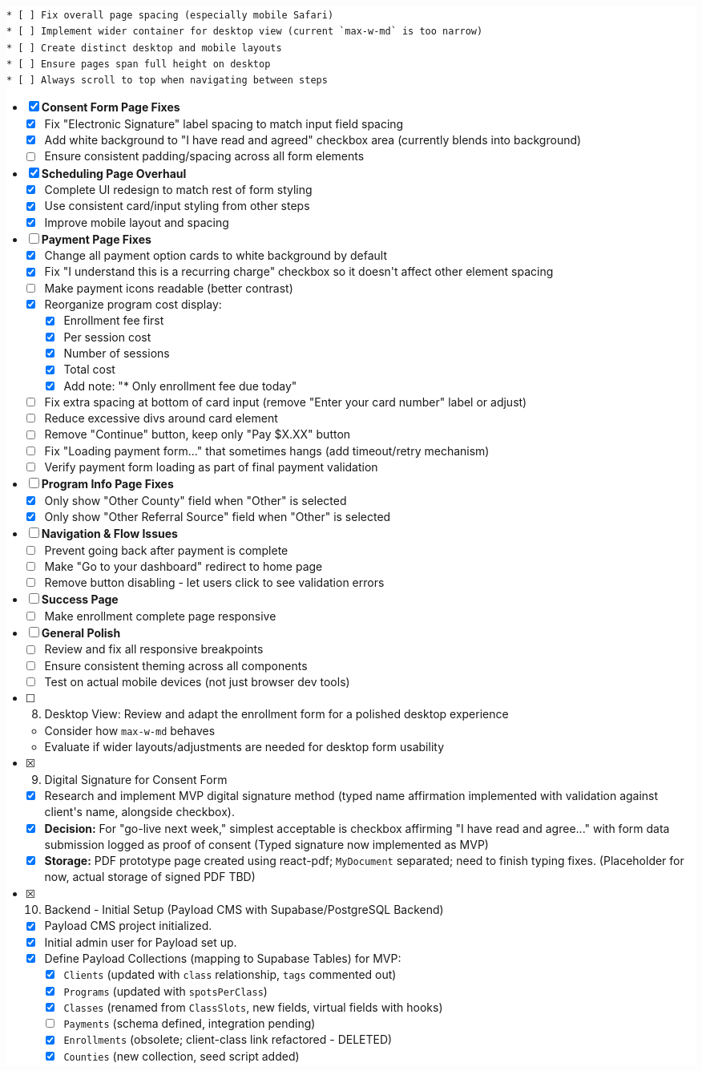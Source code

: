     * [ ] Fix overall page spacing (especially mobile Safari)
    * [ ] Implement wider container for desktop view (current `max-w-md` is too narrow)
    * [ ] Create distinct desktop and mobile layouts
    * [ ] Ensure pages span full height on desktop
    * [ ] Always scroll to top when navigating between steps
  * [x] **Consent Form Page Fixes**
    * [x] Fix "Electronic Signature" label spacing to match input field spacing
    * [x] Add white background to "I have read and agreed" checkbox area (currently blends into background)
    * [ ] Ensure consistent padding/spacing across all form elements
  * [x] **Scheduling Page Overhaul**
    * [x] Complete UI redesign to match rest of form styling
    * [x] Use consistent card/input styling from other steps
    * [x] Improve mobile layout and spacing
  * [ ] **Payment Page Fixes**
    * [x] Change all payment option cards to white background by default
    * [x] Fix "I understand this is a recurring charge" checkbox so it doesn't affect other element spacing
    * [ ] Make payment icons readable (better contrast)
    * [x] Reorganize program cost display:
      * [x] Enrollment fee first
      * [x] Per session cost
      * [x] Number of sessions
      * [x] Total cost
      * [x] Add note: "* Only enrollment fee due today"
    * [ ] Fix extra spacing at bottom of card input (remove "Enter your card number" label or adjust)
    * [ ] Reduce excessive divs around card element
    * [ ] Remove "Continue" button, keep only "Pay $X.XX" button
    * [ ] Fix "Loading payment form..." that sometimes hangs (add timeout/retry mechanism)
    * [ ] Verify payment form loading as part of final payment validation
  * [ ] **Program Info Page Fixes**
    * [x] Only show "Other County" field when "Other" is selected
    * [x] Only show "Other Referral Source" field when "Other" is selected
  * [ ] **Navigation & Flow Issues**
    * [ ] Prevent going back after payment is complete
    * [ ] Make "Go to your dashboard" redirect to home page
    * [ ] Remove button disabling - let users click to see validation errors
  * [ ] **Success Page**
    * [ ] Make enrollment complete page responsive
  * [ ] **General Polish**
    * [ ] Review and fix all responsive breakpoints
    * [ ] Ensure consistent theming across all components
    * [ ] Test on actual mobile devices (not just browser dev tools)
* [ ] 8. Desktop View: Review and adapt the enrollment form for a polished desktop experience
  * Consider how `max-w-md` behaves
  * Evaluate if wider layouts/adjustments are needed for desktop form usability
* [x] 9. Digital Signature for Consent Form
  * [x] Research and implement MVP digital signature method (typed name affirmation implemented with validation against client's name, alongside checkbox).
  * [x] **Decision:** For "go-live next week," simplest acceptable is checkbox affirming "I have read and agree..." with form data submission logged as proof of consent (Typed signature now implemented as MVP)
  * [x] **Storage:** PDF prototype page created using react-pdf; `MyDocument` separated; need to finish typing fixes. (Placeholder for now, actual storage of signed PDF TBD)
* [x] 10. Backend - Initial Setup (Payload CMS with Supabase/PostgreSQL Backend)
  * [x] Payload CMS project initialized.
  * [x] Initial admin user for Payload set up.
  * [x] Define Payload Collections (mapping to Supabase Tables) for MVP:
    * [x] `Clients` (updated with `class` relationship, `tags` commented out)
    * [x] `Programs` (updated with `spotsPerClass`)
    * [x] `Classes` (renamed from `ClassSlots`, new fields, virtual fields with hooks)
    * [ ] `Payments` (schema defined, integration pending)
    * [x] `Enrollments` (obsolete; client-class link refactored - DELETED)
    * [x] `Counties` (new collection, seed script added)